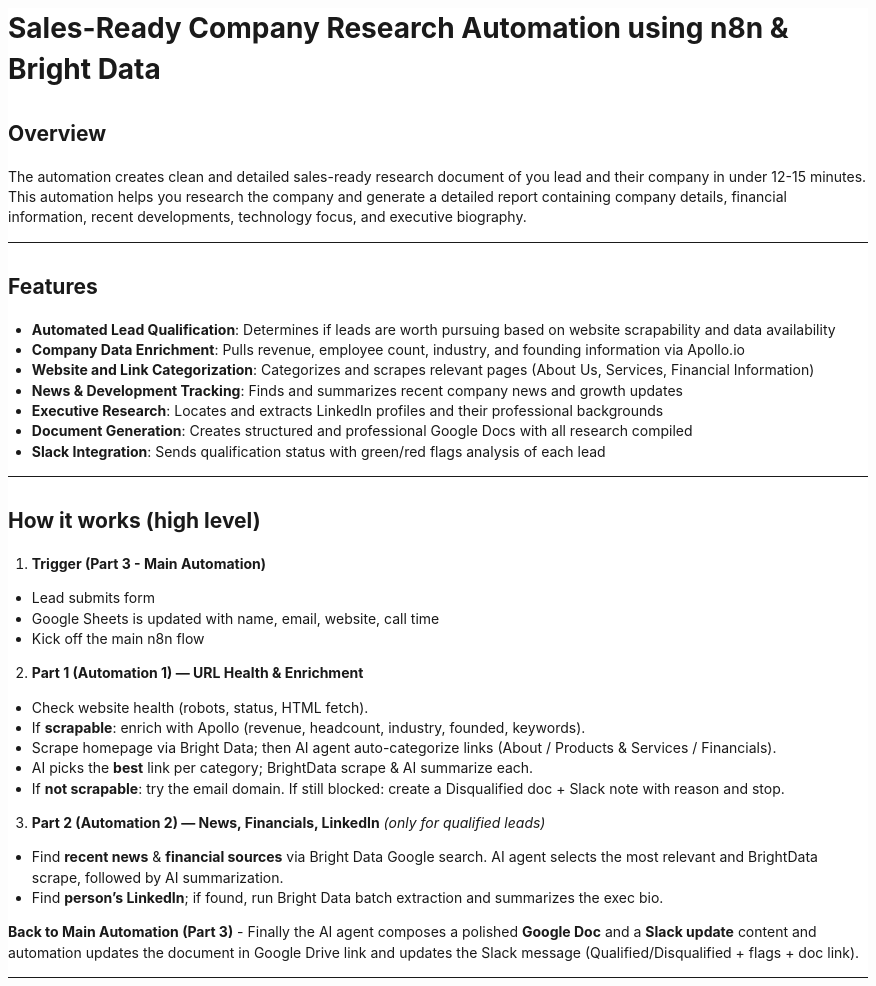 # Sales-Ready Company Research Automation using n8n & Bright Data 

## Overview

The automation creates clean and detailed sales-ready research document of you lead and their company in under 12-15 minutes. This automation helps you research the company and generate a detailed report containing company details, financial information, recent developments, technology focus, and executive biography. 

---

## Features

- **Automated Lead Qualification**: Determines if leads are worth pursuing based on website scrapability and data availability
- **Company Data Enrichment**: Pulls revenue, employee count, industry, and founding information via Apollo.io
- **Website and Link Categorization**: Categorizes and scrapes relevant pages (About Us, Services, Financial Information)
- **News & Development Tracking**: Finds and summarizes recent company news and growth updates
- **Executive Research**: Locates and extracts LinkedIn profiles and their professional backgrounds
- **Document Generation**: Creates structured and professional Google Docs with all research compiled
- **Slack Integration**: Sends qualification status with green/red flags analysis of each lead

---

## How it works (high level)

1. **Trigger (Part 3 - Main Automation)**
- Lead submits form
- Google Sheets is updated with name, email, website, call time 
- Kick off the main n8n flow

2. **Part 1 (Automation 1) — URL Health & Enrichment**
- Check website health (robots, status, HTML fetch).
- If **scrapable**: enrich with Apollo (revenue, headcount, industry, founded, keywords).
- Scrape homepage via Bright Data; then AI agent auto-categorize links (About / Products & Services / Financials).
- AI picks the **best** link per category; BrightData scrape & AI summarize each.
- If **not scrapable**: try the email domain. If still blocked: create a Disqualified doc + Slack note with reason and stop.

3. **Part 2 (Automation 2) — News, Financials, LinkedIn** *(only for qualified leads)*
- Find **recent news** & **financial sources** via Bright Data Google search. AI agent selects the most relevant and BrightData scrape, followed by AI summarization.
- Find **person’s LinkedIn**; if found, run Bright Data batch extraction and summarizes the exec bio.

**Back to Main Automation (Part 3)** - Finally the AI agent composes a polished **Google Doc** and a **Slack update** content and automation updates the document in Google Drive link and updates the Slack message (Qualified/Disqualified + flags + doc link).

---